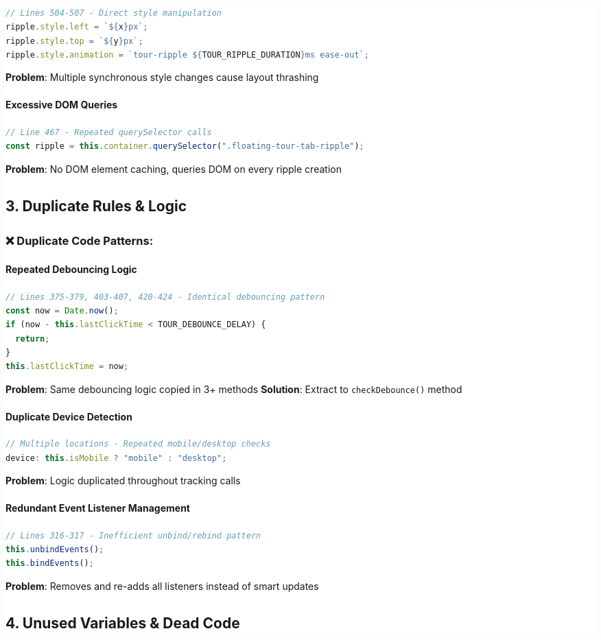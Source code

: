 ```javascript
// Lines 504-507 - Direct style manipulation
ripple.style.left = `${x}px`;
ripple.style.top = `${y}px`;
ripple.style.animation = `tour-ripple ${TOUR_RIPPLE_DURATION}ms ease-out`;
```

**Problem**: Multiple synchronous style changes cause layout thrashing

#### Excessive DOM Queries

```javascript
// Line 467 - Repeated querySelector calls
const ripple = this.container.querySelector(".floating-tour-tab-ripple");
```

**Problem**: No DOM element caching, queries DOM on every ripple creation

## 3. Duplicate Rules & Logic

### ❌ Duplicate Code Patterns:

#### Repeated Debouncing Logic

```javascript
// Lines 375-379, 403-407, 420-424 - Identical debouncing pattern
const now = Date.now();
if (now - this.lastClickTime < TOUR_DEBOUNCE_DELAY) {
  return;
}
this.lastClickTime = now;
```

**Problem**: Same debouncing logic copied in 3+ methods
**Solution**: Extract to `checkDebounce()` method

#### Duplicate Device Detection

```javascript
// Multiple locations - Repeated mobile/desktop checks
device: this.isMobile ? "mobile" : "desktop";
```

**Problem**: Logic duplicated throughout tracking calls

#### Redundant Event Listener Management

```javascript
// Lines 316-317 - Inefficient unbind/rebind pattern
this.unbindEvents();
this.bindEvents();
```

**Problem**: Removes and re-adds all listeners instead of smart updates

## 4. Unused Variables & Dead Code

